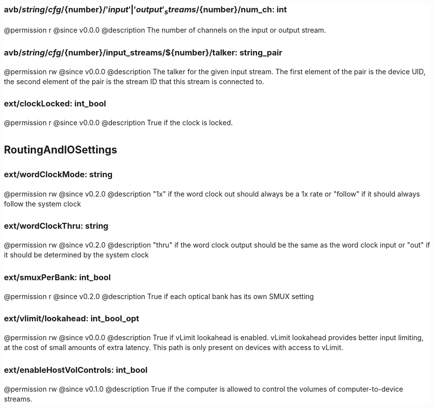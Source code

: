 ### avb/${string}/cfg/${number}/${'input' | 'output'}_streams/${number}/num_ch: int
@permission r
@since v0.0.0
@description The number of channels on the input or output stream.

### avb/${string}/cfg/${number}/input_streams/${number}/talker: string_pair
@permission rw
@since v0.0.0
@description The talker for the given input stream. The first element of the pair is the device UID, the second element of the pair is the stream ID that this stream is connected to.

### ext/clockLocked: int_bool
@permission r
@since v0.0.0
@description True if the clock is locked.

## RoutingAndIOSettings

### ext/wordClockMode: string
@permission rw
@since v0.2.0
@description "1x" if the word clock out should always be a 1x rate or "follow" if it should always follow the system clock

### ext/wordClockThru: string
@permission rw
@since v0.2.0
@description "thru" if the word clock output should be the same as the word clock input or "out" if it should be determined by the system clock

### ext/smuxPerBank: int_bool
@permission r
@since v0.2.0
@description True if each optical bank has its own SMUX setting

### ext/vlimit/lookahead: int_bool_opt
@permission rw
@since v0.0.0
@description True if vLimit lookahead is enabled. vLimit lookahead provides better input limiting, at the cost of small amounts of extra latency. This path is only present on devices with access to vLimit.

### ext/enableHostVolControls: int_bool
@permission rw
@since v0.1.0
@description True if the computer is allowed to control the volumes of computer-to-device streams.
